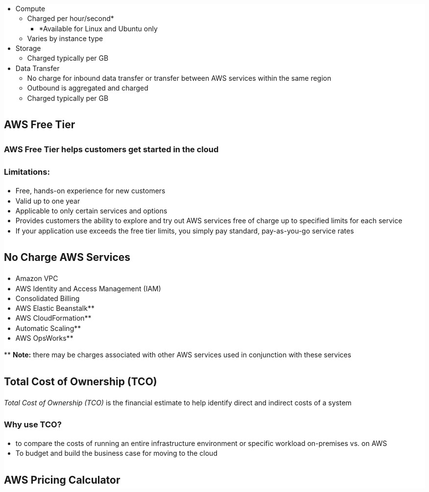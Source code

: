 * Compute
  * Charged per hour/second\*
    * \*Available for Linux and Ubuntu only
  * Varies by instance type
* Storage
  * Charged typically per GB
* Data Transfer
  * No charge for inbound data transfer or transfer between AWS services within the same region
  * Outbound is aggregated and charged
  * Charged typically per GB

## AWS Free Tier

### AWS Free Tier helps customers get started in the cloud

### Limitations:

* Free, hands-on experience for new customers
* Valid up to one year
* Applicable to only certain services and options
* Provides customers the ability to explore and try out AWS services free of charge up to specified limits for each service
* If your application use exceeds the free tier limits, you simply pay standard, pay-as-you-go service rates

## No Charge AWS Services

* Amazon VPC
* AWS Identity and Access Management (IAM)
* Consolidated Billing
* AWS Elastic Beanstalk\*\*
* AWS CloudFormation\*\*
* Automatic Scaling\*\*
* AWS OpsWorks\*\*

\*\* **Note:** there may be charges associated with other AWS services used in conjunction with these services

## Total Cost of Ownership (TCO)

*Total Cost of Ownership (TCO)* is the financial estimate to help identify direct and indirect costs of a system

### Why use TCO?

* to compare the costs of running an entire infrastructure environment or specific workload on-premises vs. on AWS
* To budget and build the business case for moving to the cloud

## AWS Pricing Calculator
